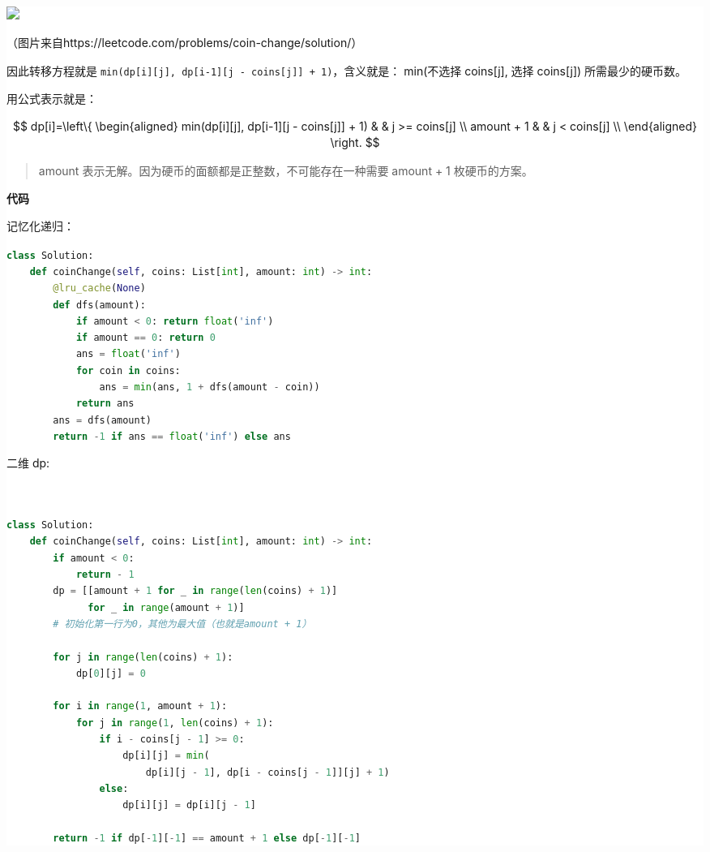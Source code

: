 ![](https://tva1.sinaimg.cn/large/008eGmZEly1goil47ztakj31jk0nm791.jpg)

（图片来自https://leetcode.com/problems/coin-change/solution/）

因此转移方程就是 `min(dp[i][j], dp[i-1][j - coins[j]] + 1)`，含义就是： min(不选择 coins[j], 选择 coins[j]) 所需最少的硬币数。

用公式表示就是：

$$
  dp[i]=\left\{
  \begin{aligned}
 min(dp[i][j], dp[i-1][j - coins[j]] + 1) &  & j >= coins[j] \\
  amount + 1 & & j < coins[j] \\
  \end{aligned}
  \right.
$$

> amount 表示无解。因为硬币的面额都是正整数，不可能存在一种需要 amount + 1 枚硬币的方案。

**代码**

记忆化递归：

```py
class Solution:
    def coinChange(self, coins: List[int], amount: int) -> int:
        @lru_cache(None)
        def dfs(amount):
            if amount < 0: return float('inf')
            if amount == 0: return 0
            ans = float('inf')
            for coin in coins:
                ans = min(ans, 1 + dfs(amount - coin))
            return ans
        ans = dfs(amount)
        return -1 if ans == float('inf') else ans
```

二维 dp:

```py


class Solution:
    def coinChange(self, coins: List[int], amount: int) -> int:
        if amount < 0:
            return - 1
        dp = [[amount + 1 for _ in range(len(coins) + 1)]
              for _ in range(amount + 1)]
        # 初始化第一行为0，其他为最大值（也就是amount + 1）

        for j in range(len(coins) + 1):
            dp[0][j] = 0

        for i in range(1, amount + 1):
            for j in range(1, len(coins) + 1):
                if i - coins[j - 1] >= 0:
                    dp[i][j] = min(
                        dp[i][j - 1], dp[i - coins[j - 1]][j] + 1)
                else:
                    dp[i][j] = dp[i][j - 1]

        return -1 if dp[-1][-1] == amount + 1 else dp[-1][-1]

```
